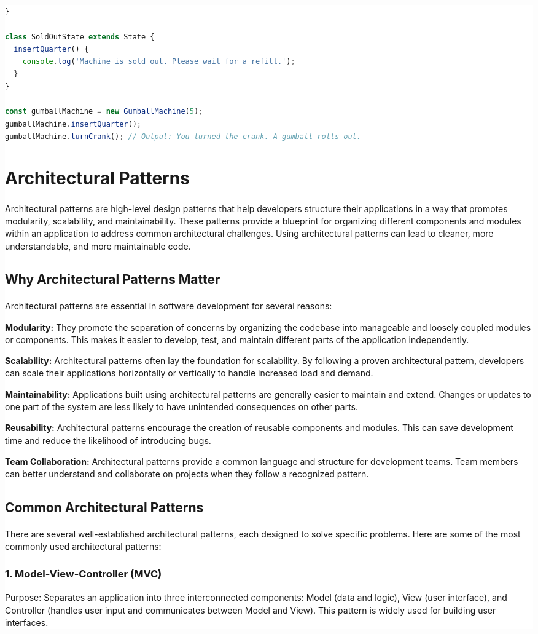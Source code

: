 ```js
}

class SoldOutState extends State {
  insertQuarter() {
    console.log('Machine is sold out. Please wait for a refill.');
  }
}

const gumballMachine = new GumballMachine(5);
gumballMachine.insertQuarter();
gumballMachine.turnCrank(); // Output: You turned the crank. A gumball rolls out.
```

# Architectural Patterns
Architectural patterns are high-level design patterns that help developers structure their applications in a way that promotes modularity, scalability, and maintainability. These patterns provide a blueprint for organizing different components and modules within an application to address common architectural challenges. Using architectural patterns can lead to cleaner, more understandable, and more maintainable code.

## Why Architectural Patterns Matter
Architectural patterns are essential in software development for several reasons:

**Modularity:** They promote the separation of concerns by organizing the codebase into manageable and loosely coupled modules or components. This makes it easier to develop, test, and maintain different parts of the application independently.

**Scalability:** Architectural patterns often lay the foundation for scalability. By following a proven architectural pattern, developers can scale their applications horizontally or vertically to handle increased load and demand.

**Maintainability:** Applications built using architectural patterns are generally easier to maintain and extend. Changes or updates to one part of the system are less likely to have unintended consequences on other parts.

**Reusability:** Architectural patterns encourage the creation of reusable components and modules. This can save development time and reduce the likelihood of introducing bugs.

**Team Collaboration:** Architectural patterns provide a common language and structure for development teams. Team members can better understand and collaborate on projects when they follow a recognized pattern.

## Common Architectural Patterns
There are several well-established architectural patterns, each designed to solve specific problems. Here are some of the most commonly used architectural patterns:

### 1. Model-View-Controller (MVC)
Purpose: Separates an application into three interconnected components: Model (data and logic), View (user interface), and Controller (handles user input and communicates between Model and View). This pattern is widely used for building user interfaces.
